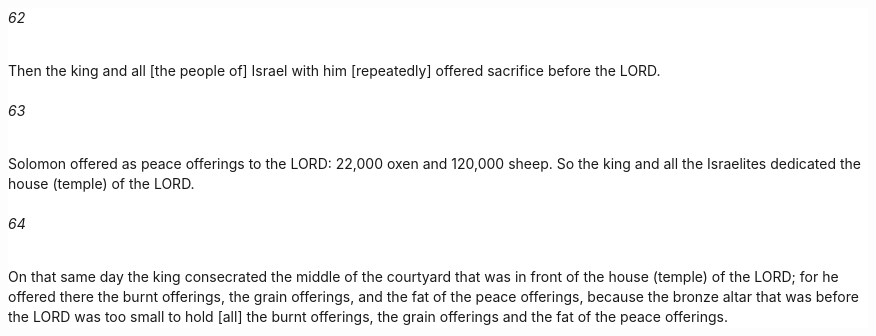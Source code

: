




###### 62 







Then the king and all [the people of] Israel with him [repeatedly] offered sacrifice before the LORD. 















###### 63 







Solomon offered as peace offerings to the LORD: 22,000 oxen and 120,000 sheep. So the king and all the Israelites dedicated the house (temple) of the LORD. 















###### 64 







On that same day the king consecrated the middle of the courtyard that was in front of the house (temple) of the LORD; for he offered there the burnt offerings, the grain offerings, and the fat of the peace offerings, because the bronze altar that was before the LORD was too small to hold [all] the burnt offerings, the grain offerings and the fat of the peace offerings. 














